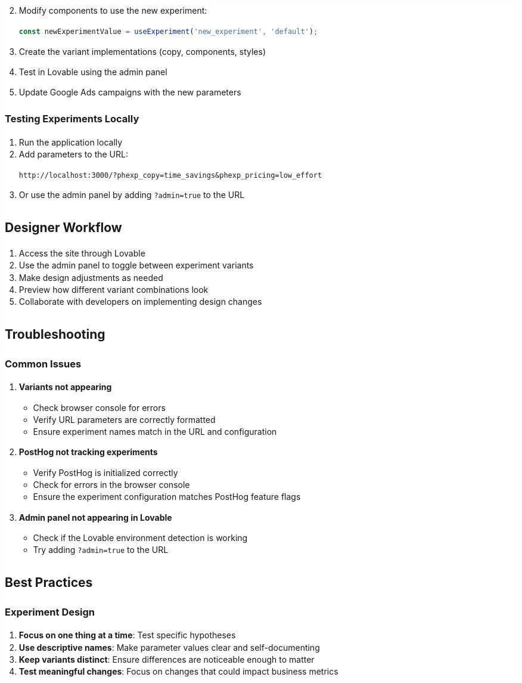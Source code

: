 2. Modify components to use the new experiment:
   ```javascript
   const newExperimentValue = useExperiment('new_experiment', 'default');
   ```

3. Create the variant implementations (copy, components, styles)

4. Test in Lovable using the admin panel

5. Update Google Ads campaigns with the new parameters

### Testing Experiments Locally

1. Run the application locally
2. Add parameters to the URL:
   ```
   http://localhost:3000/?phexp_copy=time_savings&phexp_pricing=low_effort
   ```
3. Or use the admin panel by adding `?admin=true` to the URL

## Designer Workflow

1. Access the site through Lovable
2. Use the admin panel to toggle between experiment variants
3. Make design adjustments as needed
4. Preview how different variant combinations look
5. Collaborate with developers on implementing design changes

## Troubleshooting

### Common Issues

1. **Variants not appearing**
   - Check browser console for errors
   - Verify URL parameters are correctly formatted
   - Ensure experiment names match in the URL and configuration

2. **PostHog not tracking experiments**
   - Verify PostHog is initialized correctly
   - Check for errors in the browser console
   - Ensure the experiment configuration matches PostHog feature flags

3. **Admin panel not appearing in Lovable**
   - Check if the Lovable environment detection is working
   - Try adding `?admin=true` to the URL

## Best Practices

### Experiment Design

1. **Focus on one thing at a time**: Test specific hypotheses
2. **Use descriptive names**: Make parameter values clear and self-documenting
3. **Keep variants distinct**: Ensure differences are noticeable enough to matter
4. **Test meaningful changes**: Focus on changes that could impact business metrics
